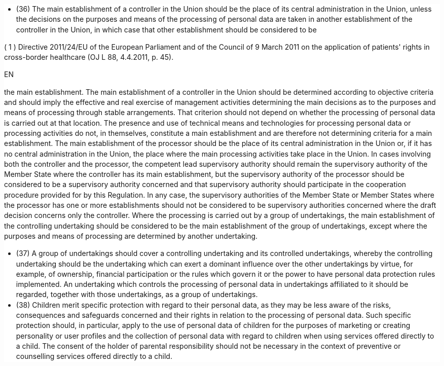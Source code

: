 - (36) The  main  establishment  of  a  controller  in  the  Union  should  be  the  place  of  its  central  administration  in  the Union,  unless  the  decisions  on  the  purposes  and  means  of  the  processing  of  personal  data  are  taken  in  another establishment  of  the  controller  in  the  Union,  in  which  case  that  other  establishment  should  be  considered  to  be

( 1 ) Directive  2011/24/EU  of  the  European  Parliament  and  of  the  Council  of  9  March  2011  on  the  application  of  patients'  rights  in cross-border healthcare (OJ L 88, 4.4.2011, p. 45).

EN

the  main  establishment.  The  main  establishment  of  a  controller  in  the  Union  should  be  determined  according  to objective  criteria  and  should  imply  the  effective  and  real  exercise  of  management  activities  determining  the  main decisions  as  to  the  purposes  and  means  of  processing  through  stable  arrangements.  That  criterion  should  not depend  on  whether  the  processing  of  personal  data  is  carried  out  at  that  location.  The  presence  and  use  of technical  means  and  technologies  for  processing  personal  data  or  processing  activities  do  not,  in  themselves, constitute  a  main  establishment  and  are  therefore  not  determining  criteria  for  a  main  establishment.  The  main establishment  of  the  processor  should  be  the  place  of  its  central  administration  in  the  Union  or,  if  it  has  no central  administration  in  the  Union,  the  place  where  the  main  processing  activities  take  place  in  the  Union.  In cases  involving  both  the  controller  and  the  processor,  the  competent  lead  supervisory  authority  should  remain the supervisory  authority  of the Member  State  where  the  controller  has  its main  establishment,  but  the supervisory  authority  of  the  processor  should  be  considered  to  be  a  supervisory  authority  concerned  and  that supervisory  authority  should  participate  in  the  cooperation  procedure  provided  for  by  this  Regulation.  In  any case,  the  supervisory  authorities  of  the  Member  State  or  Member  States  where  the  processor  has  one  or  more establishments  should  not  be  considered  to  be  supervisory  authorities  concerned  where  the  draft  decision concerns  only  the  controller.  Where  the  processing  is  carried  out  by  a  group  of  undertakings,  the  main establishment  of  the  controlling  undertaking  should  be  considered  to  be  the  main  establishment  of  the  group  of undertakings, except where the purposes and means of processing are determined by another undertaking.

- (37) A  group  of  undertakings  should  cover  a  controlling  undertaking  and  its  controlled  undertakings,  whereby  the controlling  undertaking  should  be  the  undertaking  which  can  exert  a  dominant  influence  over the  other undertakings  by  virtue,  for  example,  of  ownership,  financial  participation  or  the  rules  which  govern  it  or  the power  to  have  personal  data  protection  rules  implemented.  An  undertaking  which  controls  the  processing  of personal  data  in  undertakings  affiliated  to  it  should  be  regarded,  together  with  those  undertakings,  as  a  group  of undertakings.
- (38) Children  merit  specific  protection  with  regard  to  their  personal  data,  as  they  may  be  less  aware  of  the  risks, consequences  and  safeguards  concerned  and  their  rights  in  relation  to  the  processing  of  personal  data.  Such specific  protection  should,  in  particular,  apply  to  the  use  of  personal  data  of  children  for  the  purposes  of marketing  or  creating  personality  or  user  profiles  and  the  collection  of  personal  data  with  regard  to  children when using services offered directly to a child. The consent of  the holder of parental responsibility should not be necessary in the context of preventive or counselling services offered directly to a child.